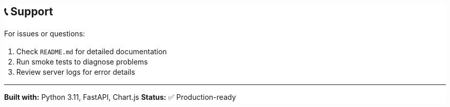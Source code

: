 
## 📞 Support

For issues or questions:
1. Check `README.md` for detailed documentation
2. Run smoke tests to diagnose problems
3. Review server logs for error details

---

**Built with:** Python 3.11, FastAPI, Chart.js
**Status:** ✅ Production-ready


